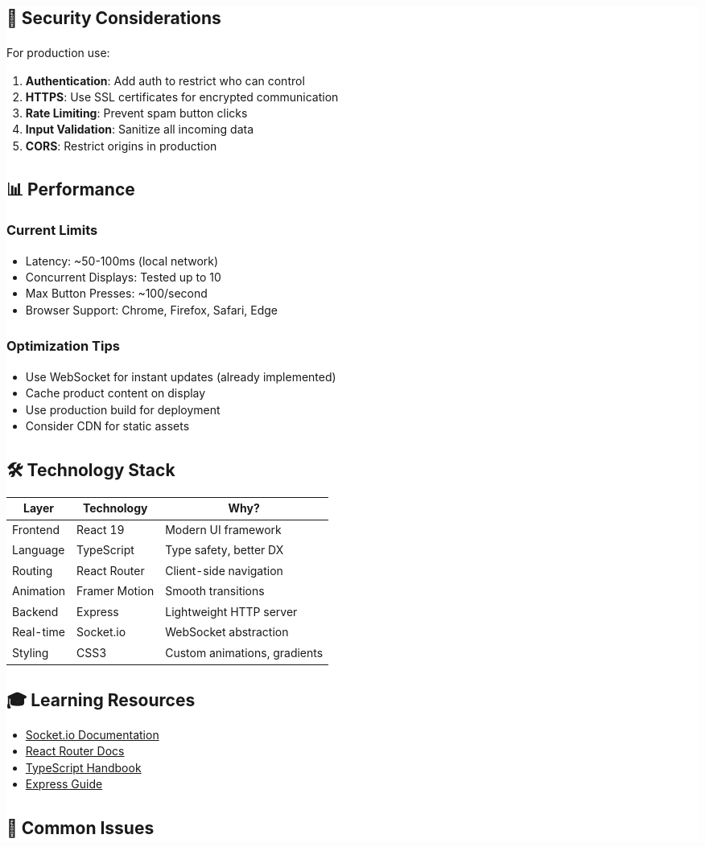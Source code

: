 ## 🔐 Security Considerations

For production use:

1. **Authentication**: Add auth to restrict who can control
2. **HTTPS**: Use SSL certificates for encrypted communication
3. **Rate Limiting**: Prevent spam button clicks
4. **Input Validation**: Sanitize all incoming data
5. **CORS**: Restrict origins in production

## 📊 Performance

### Current Limits
- Latency: ~50-100ms (local network)
- Concurrent Displays: Tested up to 10
- Max Button Presses: ~100/second
- Browser Support: Chrome, Firefox, Safari, Edge

### Optimization Tips
- Use WebSocket for instant updates (already implemented)
- Cache product content on display
- Use production build for deployment
- Consider CDN for static assets

## 🛠️ Technology Stack

| Layer | Technology | Why? |
|-------|-----------|------|
| Frontend | React 19 | Modern UI framework |
| Language | TypeScript | Type safety, better DX |
| Routing | React Router | Client-side navigation |
| Animation | Framer Motion | Smooth transitions |
| Backend | Express | Lightweight HTTP server |
| Real-time | Socket.io | WebSocket abstraction |
| Styling | CSS3 | Custom animations, gradients |

## 🎓 Learning Resources

- [Socket.io Documentation](https://socket.io/docs/)
- [React Router Docs](https://reactrouter.com/)
- [TypeScript Handbook](https://www.typescriptlang.org/docs/)
- [Express Guide](https://expressjs.com/en/guide/routing.html)

## 🐛 Common Issues
